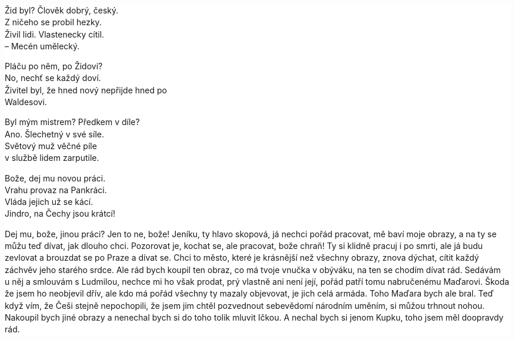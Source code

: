 Žid byl? Člověk dobrý, český.  
Z ničeho se probil hezky.  
Živil lidi. Vlastenecky cítil.  
– Mecén umělecký.

Pláču po něm, po Židovi?  
No, nechť se každý doví.  
Živitel byl, že hned nový nepřijde hned po  
Waldesovi.

Byl mým mistrem? Předkem v díle?  
Ano. Šlechetný v své síle.  
Světový muž věčné píle  
v službě lidem zarputile.

Bože, dej mu novou práci.  
Vrahu provaz na Pankráci.  
Vláda jejich už se kácí.  
Jindro, na Čechy jsou krátcí!

Dej mu, bože, jinou práci? Jen to ne, bože! Jeníku, ty hlavo skopová, já nechci pořád pracovat, mě baví moje obrazy, a na ty se můžu teď dívat, jak dlouho chci. Pozorovat je, kochat se, ale pracovat, bože chraň! Ty si klidně pracuj i po smrti, ale já budu zevlovat a brouzdat se po Praze a dívat se. Chci to město, které je krásnější než všechny obrazy, znova dýchat, cítit každý záchvěv jeho starého srdce. Ale rád bych koupil ten obraz, co má tvoje vnučka v obýváku, na ten se chodím dívat rád. Sedávám u něj a smlouvám s Ludmilou, nechce mi ho však prodat, prý vlastně ani není její, pořád patří tomu nabručenému Maďarovi. Škoda že jsem ho neobjevil dřív, ale kdo má pořád všechny ty mazaly objevovat, je jich celá armáda. Toho Maďara bych ale bral. Teď když vím, že Češi stejně nepochopili, že jsem jim chtěl pozvednout sebevědomí národním uměním, si můžou trhnout nohou. Nakoupil bych jiné obrazy a nenechal bych si do toho tolik mluvit Ičkou. A nechal bych si jenom Kupku, toho jsem měl doopravdy rád.
